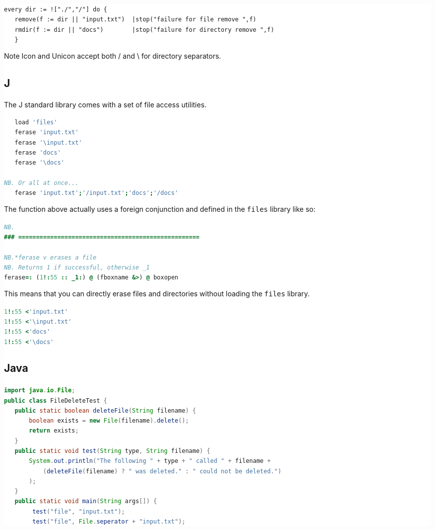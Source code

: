 ```Unicon
every dir := !["./","/"] do {
   remove(f := dir || "input.txt")  |stop("failure for file remove ",f)
   rmdir(f := dir || "docs")        |stop("failure for directory remove ",f)
   }

```

Note Icon and Unicon accept both / and \ for directory separators.


## J

The J standard library comes with a set of file access utilities.

```j
   load 'files'
   ferase 'input.txt'
   ferase '\input.txt'
   ferase 'docs'
   ferase '\docs'

NB. Or all at once...
   ferase 'input.txt';'/input.txt';'docs';'/docs'
```


The function above actually uses a foreign conjunction and defined in the <tt>files</tt> library like so:

```j
NB.
### ===================================================

NB.*ferase v erases a file
NB. Returns 1 if successful, otherwise _1
ferase=: (1!:55 :: _1:) @ (fboxname &>) @ boxopen
```


This means that you can directly erase files and directories without loading the <tt>files</tt> library.

```j
1!:55 <'input.txt'
1!:55 <'\input.txt'
1!:55 <'docs'
1!:55 <'\docs'
```



## Java



```java
import java.io.File;
public class FileDeleteTest {
   public static boolean deleteFile(String filename) {
       boolean exists = new File(filename).delete();
       return exists;
   }
   public static void test(String type, String filename) {
       System.out.println("The following " + type + " called " + filename +
           (deleteFile(filename) ? " was deleted." : " could not be deleted.")
       );
   }
   public static void main(String args[]) {
        test("file", "input.txt");
        test("file", File.seperator + "input.txt");
```